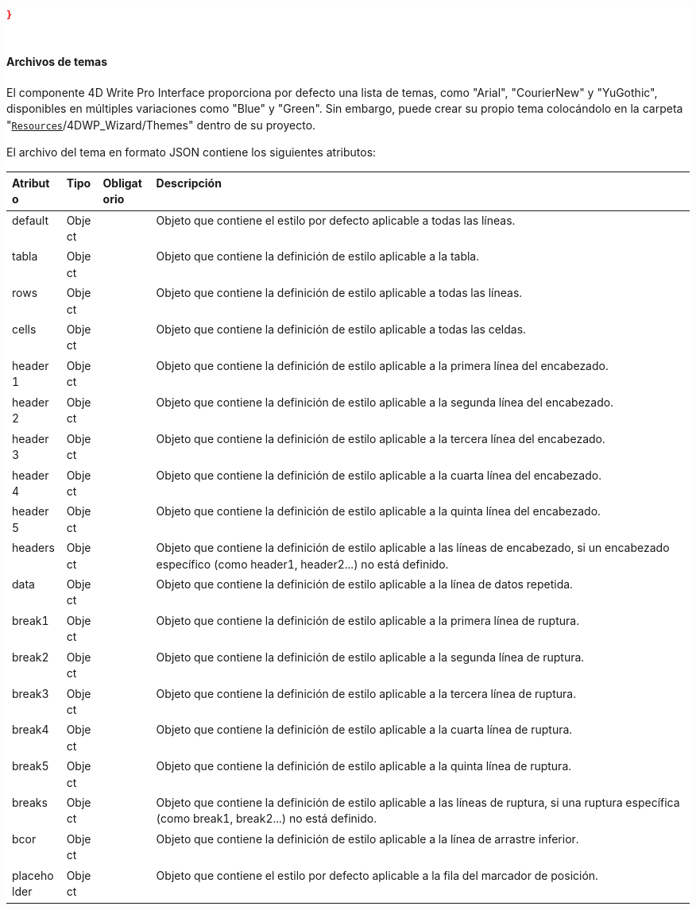 ```json
}
    
```

#### Archivos de temas

El componente 4D Write Pro Interface proporciona por defecto una lista de temas, como "Arial", "CourierNew" y "YuGothic", disponibles en múltiples variaciones como "Blue" y "Green". Sin embargo, puede crear su propio tema colocándolo en la carpeta "[`Resources`](../Project/architecture.md#resources)/4DWP_Wizard/Themes" dentro de su proyecto.

El archivo del tema en formato JSON contiene los siguientes atributos:

| Atributo    | Tipo   | Obligatorio | Descripción                                                                                                                                                                                                                                   |
| :---------- | :----- | :---------- | :-------------------------------------------------------------------------------------------------------------------------------------------------------------------------------------------------------------------------------------------- |
| default     | Object |             | Objeto que contiene el estilo por defecto aplicable a todas las líneas.                                                                                                                                                       |
| tabla       | Object |             | Objeto que contiene la definición de estilo aplicable a la tabla.                                                                                                                                                             |
| rows        | Object |             | Objeto que contiene la definición de estilo aplicable a todas las líneas.                                                                                                                                                     |
| cells       | Object |             | Objeto que contiene la definición de estilo aplicable a todas las celdas.                                                                                                                                                     |
| header1     | Object |             | Objeto que contiene la definición de estilo aplicable a la primera línea del encabezado.                                                                                                                                      |
| header2     | Object |             | Objeto que contiene la definición de estilo aplicable a la segunda línea del encabezado.                                                                                                                                      |
| header3     | Object |             | Objeto que contiene la definición de estilo aplicable a la tercera línea del encabezado.                                                                                                                                      |
| header4     | Object |             | Objeto que contiene la definición de estilo aplicable a la cuarta línea del encabezado.                                                                                                                                       |
| header5     | Object |             | Objeto que contiene la definición de estilo aplicable a la quinta línea del encabezado.                                                                                                                                       |
| headers     | Object |             | Objeto que contiene la definición de estilo aplicable a las líneas de encabezado, si un encabezado específico (como header1, header2...) no está definido. |
| data        | Object |             | Objeto que contiene la definición de estilo aplicable a la línea de datos repetida.                                                                                                                                           |
| break1      | Object |             | Objeto que contiene la definición de estilo aplicable a la primera línea de ruptura.                                                                                                                                          |
| break2      | Object |             | Objeto que contiene la definición de estilo aplicable a la segunda línea de ruptura.                                                                                                                                          |
| break3      | Object |             | Objeto que contiene la definición de estilo aplicable a la tercera línea de ruptura.                                                                                                                                          |
| break4      | Object |             | Objeto que contiene la definición de estilo aplicable a la cuarta línea de ruptura.                                                                                                                                           |
| break5      | Object |             | Objeto que contiene la definición de estilo aplicable a la quinta línea de ruptura.                                                                                                                                           |
| breaks      | Object |             | Objeto que contiene la definición de estilo aplicable a las líneas de ruptura, si una ruptura específica (como break1, break2...) no está definido.        |
| bcor        | Object |             | Objeto que contiene la definición de estilo aplicable a la línea de arrastre inferior.                                                                                                                                        |
| placeholder | Object |             | Objeto que contiene el estilo por defecto aplicable a la fila del marcador de posición.                                                                                                                                       |
